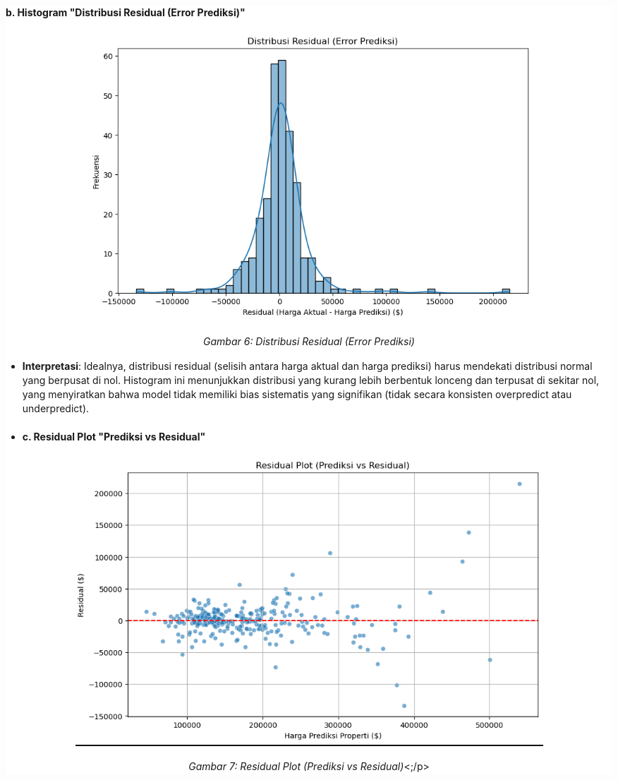 #### b. Histogram "Distribusi Residual (Error Prediksi)"
<div style="text-align: center;">
<img src="data_photo_mlt_1/distribusi-residual-error.png" alt="Distribusi Residual (Error Prediksi)">
<p><i>Gambar 6: Distribusi Residual (Error Prediksi)</i></p>
</div>

* **Interpretasi**: Idealnya, distribusi residual (selisih antara harga aktual dan harga prediksi) harus mendekati distribusi normal yang berpusat di nol. Histogram ini menunjukkan distribusi yang kurang lebih berbentuk lonceng dan terpusat di sekitar nol, yang menyiratkan bahwa model tidak memiliki bias sistematis yang signifikan (tidak secara konsisten overpredict atau underpredict).

* ####  c. Residual Plot "Prediksi vs Residual"
<div style="text-align: center;">
<img src="data_photo_mlt_1/residual-plot.png" alt="Residual Plot (Prediksi vs Residual)">
<p><i>Gambar 7: Residual Plot (Prediksi vs Residual)</i><;/p>
</div>
